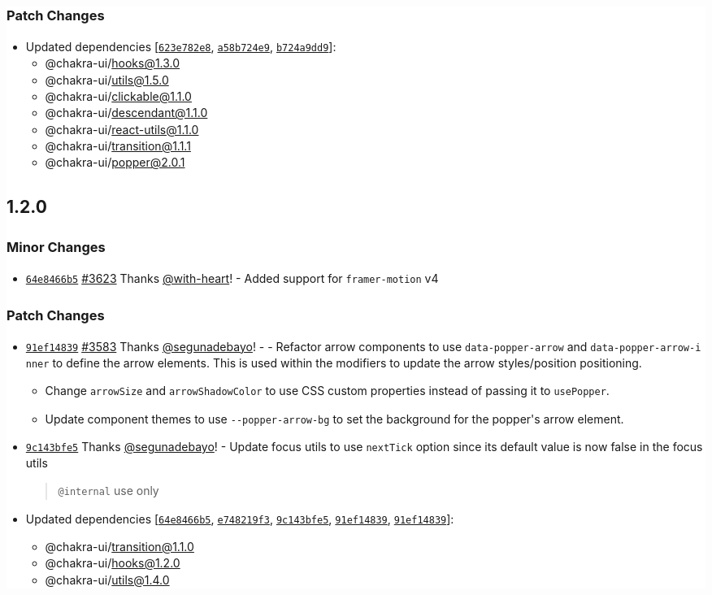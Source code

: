 ### Patch Changes

- Updated dependencies
  [[`623e782e8`](https://github.com/incmix-ui/incmix-ui/commit/623e782e80124297740a109e5c6c58cddc35b2eb),
  [`a58b724e9`](https://github.com/incmix-ui/incmix-ui/commit/a58b724e9c8656044f866b658f378662f2a44b46),
  [`b724a9dd9`](https://github.com/incmix-ui/incmix-ui/commit/b724a9dd9429d02c0b2c7f7deac66d3553100bdc)]:
  - @chakra-ui/hooks@1.3.0
  - @chakra-ui/utils@1.5.0
  - @chakra-ui/clickable@1.1.0
  - @chakra-ui/descendant@1.1.0
  - @chakra-ui/react-utils@1.1.0
  - @chakra-ui/transition@1.1.1
  - @chakra-ui/popper@2.0.1

## 1.2.0

### Minor Changes

- [`64e8466b5`](https://github.com/incmix-ui/incmix-ui/commit/64e8466b528a027c915b7d2d5f474b08a0800e92)
  [#3623](https://github.com/incmix-ui/incmix-ui/pull/3623) Thanks
  [@with-heart](https://github.com/with-heart)! - Added support for
  `framer-motion` v4

### Patch Changes

- [`91ef14839`](https://github.com/incmix-ui/incmix-ui/commit/91ef148397187010804eb8f30307d2ec94c32c5b)
  [#3583](https://github.com/incmix-ui/incmix-ui/pull/3583) Thanks
  [@segunadebayo](https://github.com/segunadebayo)! - - Refactor arrow
  components to use `data-popper-arrow` and `data-popper-arrow-inner` to define
  the arrow elements. This is used within the modifiers to update the arrow
  styles/position positioning.

  - Change `arrowSize` and `arrowShadowColor` to use CSS custom properties
    instead of passing it to `usePopper`.

  - Update component themes to use `--popper-arrow-bg` to set the background for
    the popper's arrow element.

* [`9c143bfe5`](https://github.com/incmix-ui/incmix-ui/commit/9c143bfe5bbf180929fabb0a1b4c18d40f7fd3fc)
  Thanks [@segunadebayo](https://github.com/segunadebayo)! - Update focus utils
  to use `nextTick` option since its default value is now false in the focus
  utils

  > `@internal` use only

* Updated dependencies
  [[`64e8466b5`](https://github.com/incmix-ui/incmix-ui/commit/64e8466b528a027c915b7d2d5f474b08a0800e92),
  [`e748219f3`](https://github.com/incmix-ui/incmix-ui/commit/e748219f300f0c51b0eb304fce38b014d7bcbc86),
  [`9c143bfe5`](https://github.com/incmix-ui/incmix-ui/commit/9c143bfe5bbf180929fabb0a1b4c18d40f7fd3fc),
  [`91ef14839`](https://github.com/incmix-ui/incmix-ui/commit/91ef148397187010804eb8f30307d2ec94c32c5b),
  [`91ef14839`](https://github.com/incmix-ui/incmix-ui/commit/91ef148397187010804eb8f30307d2ec94c32c5b)]:
  - @chakra-ui/transition@1.1.0
  - @chakra-ui/hooks@1.2.0
  - @chakra-ui/utils@1.4.0